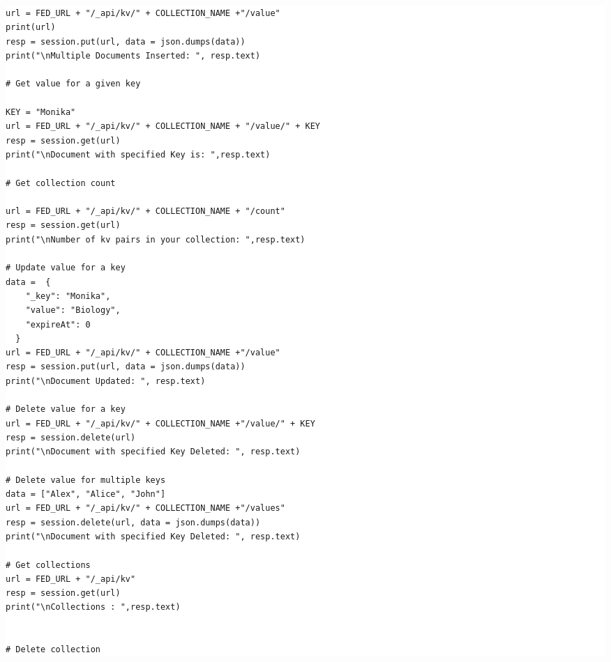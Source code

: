     url = FED_URL + "/_api/kv/" + COLLECTION_NAME +"/value"
    print(url)
    resp = session.put(url, data = json.dumps(data))
    print("\nMultiple Documents Inserted: ", resp.text)

    # Get value for a given key

    KEY = "Monika"
    url = FED_URL + "/_api/kv/" + COLLECTION_NAME + "/value/" + KEY
    resp = session.get(url)
    print("\nDocument with specified Key is: ",resp.text)

    # Get collection count

    url = FED_URL + "/_api/kv/" + COLLECTION_NAME + "/count"
    resp = session.get(url)
    print("\nNumber of kv pairs in your collection: ",resp.text)

    # Update value for a key
    data =  {
        "_key": "Monika",
        "value": "Biology",
        "expireAt": 0
      }
    url = FED_URL + "/_api/kv/" + COLLECTION_NAME +"/value"
    resp = session.put(url, data = json.dumps(data))
    print("\nDocument Updated: ", resp.text)

    # Delete value for a key
    url = FED_URL + "/_api/kv/" + COLLECTION_NAME +"/value/" + KEY
    resp = session.delete(url)
    print("\nDocument with specified Key Deleted: ", resp.text)

    # Delete value for multiple keys
    data = ["Alex", "Alice", "John"]
    url = FED_URL + "/_api/kv/" + COLLECTION_NAME +"/values"
    resp = session.delete(url, data = json.dumps(data))
    print("\nDocument with specified Key Deleted: ", resp.text)

    # Get collections
    url = FED_URL + "/_api/kv"
    resp = session.get(url)
    print("\nCollections : ",resp.text)


    # Delete collection
